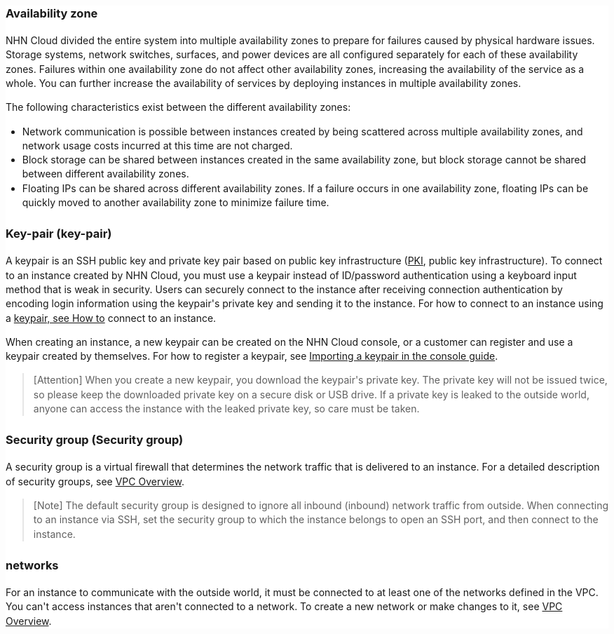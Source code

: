 
### Availability zone

NHN Cloud divided the entire system into multiple availability zones to prepare for failures caused by physical hardware issues. Storage systems, network switches, surfaces, and power devices are all configured separately for each of these availability zones. Failures within one availability zone do not affect other availability zones, increasing the availability of the service as a whole. You can further increase the availability of services by deploying instances in multiple availability zones.

The following characteristics exist between the different availability zones:

- Network communication is possible between instances created by being scattered across multiple availability zones, and network usage costs incurred at this time are not charged.
- Block storage can be shared between instances created in the same availability zone, but block storage cannot be shared between different availability zones.
- Floating IPs can be shared across different availability zones. If a failure occurs in one availability zone, floating IPs can be quickly moved to another availability zone to minimize failure time.


### Key-pair (key-pair)

A keypair is an SSH public key and private key pair based on public key infrastructure ([PKI](https://ko.wikipedia.org/wiki/%EA%B3%B5%EA%B0%9C_%ED%82%A4_%EA%B8%B0%EB%B0%98_%EA%B5%AC%EC%A1%B0), public key infrastructure). To connect to an instance created by NHN Cloud, you must use a keypair instead of ID/password authentication using a keyboard input method that is weak in security. Users can securely connect to the instance after receiving connection authentication by encoding login information using the keypair's private key and sending it to the instance. For how to connect to an instance using a [keypair, see How to](#_5) connect to an instance.

When creating an instance, a new keypair can be created on the NHN Cloud console, or a customer can register and use a keypair created by themselves. For how to register a keypair, see [Importing a keypair in the console guide](./console-guide/#_16).

> [Attention]
When you create a new keypair, you download the keypair's private key. The private key will not be issued twice, so please keep the downloaded private key on a secure disk or USB drive. If a private key is leaked to the outside world, anyone can access the instance with the leaked private key, so care must be taken.

### Security group (Security group)

A security group is a virtual firewall that determines the network traffic that is delivered to an instance. For a detailed description of security groups, see [VPC Overview](/Network/VPC/ko/overview/).

> [Note]
The default security group is designed to ignore all inbound (inbound) network traffic from outside. When connecting to an instance via SSH, set the security group to which the instance belongs to open an SSH port, and then connect to the instance.

### networks

For an instance to communicate with the outside world, it must be connected to at least one of the networks defined in the VPC. You can't access instances that aren't connected to a network. To create a new network or make changes to it, see [VPC Overview](/Network/VPC/ko/overview/).
